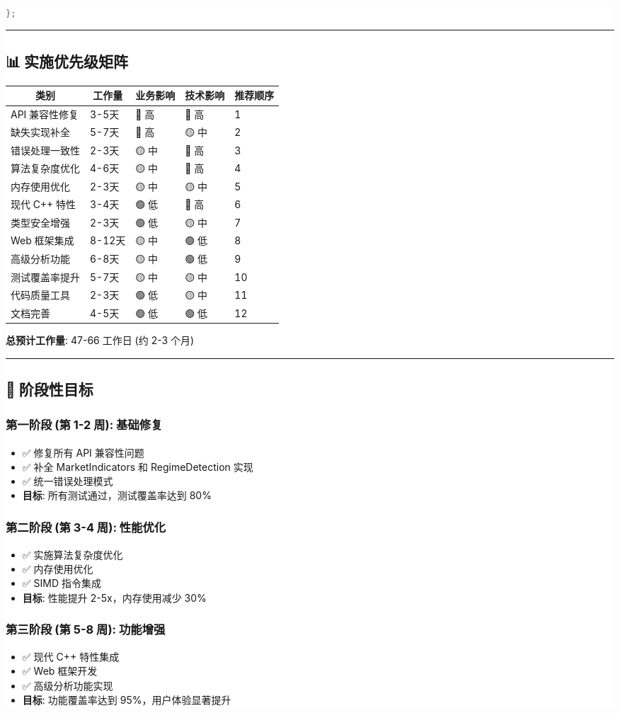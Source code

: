 ```cpp
};
```

---

## 📊 **实施优先级矩阵**

| 类别 | 工作量 | 业务影响 | 技术影响 | 推荐顺序 |
|------|--------|----------|----------|----------|
| API 兼容性修复 | 3-5天 | 🔴 高 | 🔴 高 | 1 |
| 缺失实现补全 | 5-7天 | 🔴 高 | 🟡 中 | 2 |
| 错误处理一致性 | 2-3天 | 🟡 中 | 🔴 高 | 3 |
| 算法复杂度优化 | 4-6天 | 🟡 中 | 🔴 高 | 4 |
| 内存使用优化 | 2-3天 | 🟡 中 | 🟡 中 | 5 |
| 现代 C++ 特性 | 3-4天 | 🟢 低 | 🔴 高 | 6 |
| 类型安全增强 | 2-3天 | 🟢 低 | 🟡 中 | 7 |
| Web 框架集成 | 8-12天 | 🟡 中 | 🟢 低 | 8 |
| 高级分析功能 | 6-8天 | 🟡 中 | 🟢 低 | 9 |
| 测试覆盖率提升 | 5-7天 | 🟡 中 | 🟡 中 | 10 |
| 代码质量工具 | 2-3天 | 🟢 低 | 🟡 中 | 11 |
| 文档完善 | 4-5天 | 🟢 低 | 🟢 低 | 12 |

**总预计工作量**: 47-66 工作日 (约 2-3 个月)

---

## 🎯 **阶段性目标**

### 第一阶段 (第 1-2 周): 基础修复
- ✅ 修复所有 API 兼容性问题
- ✅ 补全 MarketIndicators 和 RegimeDetection 实现
- ✅ 统一错误处理模式
- **目标**: 所有测试通过，测试覆盖率达到 80%

### 第二阶段 (第 3-4 周): 性能优化
- ✅ 实施算法复杂度优化
- ✅ 内存使用优化
- ✅ SIMD 指令集成
- **目标**: 性能提升 2-5x，内存使用减少 30%

### 第三阶段 (第 5-8 周): 功能增强
- ✅ 现代 C++ 特性集成
- ✅ Web 框架开发
- ✅ 高级分析功能实现
- **目标**: 功能覆盖率达到 95%，用户体验显著提升
